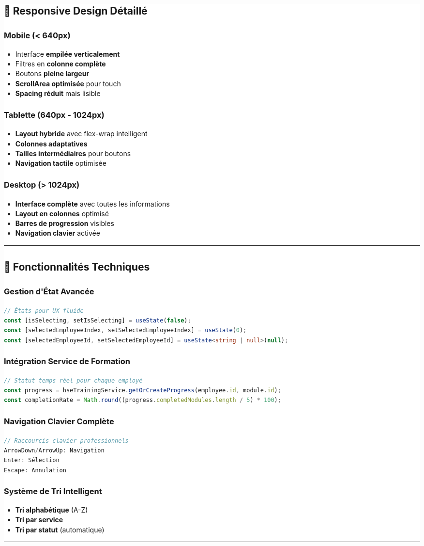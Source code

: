 
## 📱 **Responsive Design Détaillé**

### **Mobile (< 640px)**
- Interface **empilée verticalement**
- Filtres en **colonne complète**
- Boutons **pleine largeur**
- **ScrollArea optimisée** pour touch
- **Spacing réduit** mais lisible

### **Tablette (640px - 1024px)**
- **Layout hybride** avec flex-wrap intelligent
- **Colonnes adaptatives** 
- **Tailles intermédiaires** pour boutons
- **Navigation tactile** optimisée

### **Desktop (> 1024px)**
- **Interface complète** avec toutes les informations
- **Layout en colonnes** optimisé
- **Barres de progression** visibles
- **Navigation clavier** activée

---

## 🔧 **Fonctionnalités Techniques**

### **Gestion d'État Avancée**
```typescript
// États pour UX fluide
const [isSelecting, setIsSelecting] = useState(false);
const [selectedEmployeeIndex, setSelectedEmployeeIndex] = useState(0);
const [selectedEmployeeId, setSelectedEmployeeId] = useState<string | null>(null);
```

### **Intégration Service de Formation**
```typescript
// Statut temps réel pour chaque employé
const progress = hseTrainingService.getOrCreateProgress(employee.id, module.id);
const completionRate = Math.round((progress.completedModules.length / 5) * 100);
```

### **Navigation Clavier Complète**
```typescript
// Raccourcis clavier professionnels
ArrowDown/ArrowUp: Navigation
Enter: Sélection
Escape: Annulation
```

### **Système de Tri Intelligent**
- **Tri alphabétique** (A-Z)
- **Tri par service** 
- **Tri par statut** (automatique)

---